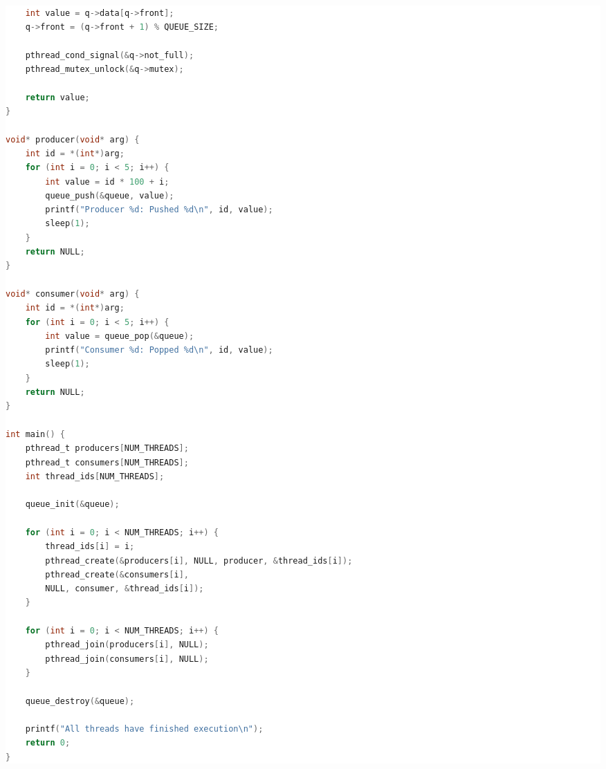 ```c
    int value = q->data[q->front];
    q->front = (q->front + 1) % QUEUE_SIZE;
    
    pthread_cond_signal(&q->not_full);
    pthread_mutex_unlock(&q->mutex);
    
    return value;
}

void* producer(void* arg) {
    int id = *(int*)arg;
    for (int i = 0; i < 5; i++) {
        int value = id * 100 + i;
        queue_push(&queue, value);
        printf("Producer %d: Pushed %d\n", id, value);
        sleep(1);
    }
    return NULL;
}

void* consumer(void* arg) {
    int id = *(int*)arg;
    for (int i = 0; i < 5; i++) {
        int value = queue_pop(&queue);
        printf("Consumer %d: Popped %d\n", id, value);
        sleep(1);
    }
    return NULL;
}

int main() {
    pthread_t producers[NUM_THREADS];
    pthread_t consumers[NUM_THREADS];
    int thread_ids[NUM_THREADS];
    
    queue_init(&queue);
    
    for (int i = 0; i < NUM_THREADS; i++) {
        thread_ids[i] = i;
        pthread_create(&producers[i], NULL, producer, &thread_ids[i]);
        pthread_create(&consumers[i],
        NULL, consumer, &thread_ids[i]);
    }

    for (int i = 0; i < NUM_THREADS; i++) {
        pthread_join(producers[i], NULL);
        pthread_join(consumers[i], NULL);
    }

    queue_destroy(&queue);

    printf("All threads have finished execution\n");
    return 0;
}
```
